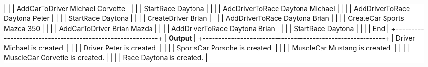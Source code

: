 |                                                          |
| AddCarToDriver Michael Corvette                          |
|                                                          |
| StartRace Daytona                                        |
|                                                          |
| AddDriverToRace Daytona Michael                          |
|                                                          |
| AddDriverToRace Daytona Peter                            |
|                                                          |
| StartRace Daytona                                        |
|                                                          |
| CreateDriver Brian                                       |
|                                                          |
| AddDriverToRace Daytona Brian                            |
|                                                          |
| CreateCar Sports Mazda 350                               |
|                                                          |
| AddCarToDriver Brian Mazda                               |
|                                                          |
| AddDriverToRace Daytona Brian                            |
|                                                          |
| StartRace Daytona                                        |
|                                                          |
| End                                                      |
+----------------------------------------------------------+
| **Output**                                               |
+----------------------------------------------------------+
| Driver Michael is created.                               |
|                                                          |
| Driver Peter is created.                                 |
|                                                          |
| SportsCar Porsche is created.                            |
|                                                          |
| MuscleCar Mustang is created.                            |
|                                                          |
| MuscleCar Corvette is created.                           |
|                                                          |
| Race Daytona is created.                                 |